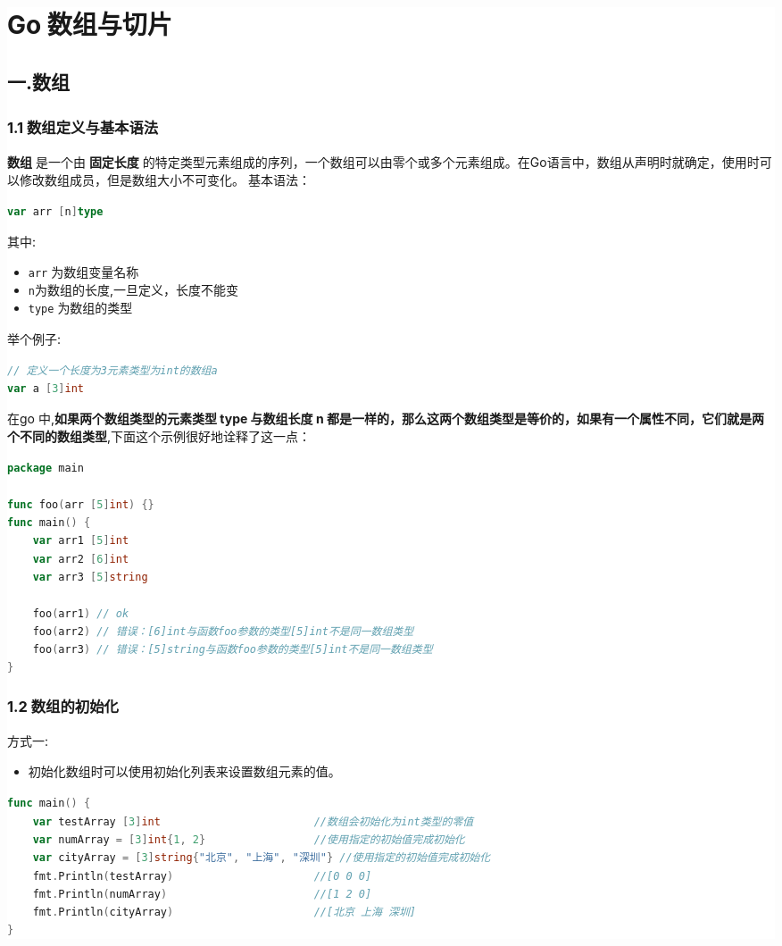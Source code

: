 # Go 数组与切片

## 一.数组

### 1.1 数组定义与基本语法

**数组** 是一个由 **固定长度** 的特定类型元素组成的序列，一个数组可以由零个或多个元素组成。在Go语言中，数组从声明时就确定，使用时可以修改数组成员，但是数组大小不可变化。 基本语法：

```go
var arr [n]type
```

其中:

+ `arr` 为数组变量名称
+ `n`为数组的长度,一旦定义，长度不能变
+ `type` 为数组的类型

举个例子:

```go
// 定义一个长度为3元素类型为int的数组a
var a [3]int
```

在go 中,**如果两个数组类型的元素类型 type 与数组长度 n 都是一样的，那么这两个数组类型是等价的，如果有一个属性不同，它们就是两个不同的数组类型**,下面这个示例很好地诠释了这一点：

```go
package main

func foo(arr [5]int) {}
func main() {
	var arr1 [5]int
	var arr2 [6]int
	var arr3 [5]string

	foo(arr1) // ok
	foo(arr2) // 错误：[6]int与函数foo参数的类型[5]int不是同一数组类型
	foo(arr3) // 错误：[5]string与函数foo参数的类型[5]int不是同一数组类型
}
```

### 1.2 数组的初始化

方式一:

+ 初始化数组时可以使用初始化列表来设置数组元素的值。

```go
func main() {
	var testArray [3]int                        //数组会初始化为int类型的零值
	var numArray = [3]int{1, 2}                 //使用指定的初始值完成初始化
	var cityArray = [3]string{"北京", "上海", "深圳"} //使用指定的初始值完成初始化
	fmt.Println(testArray)                      //[0 0 0]
	fmt.Println(numArray)                       //[1 2 0]
	fmt.Println(cityArray)                      //[北京 上海 深圳]
}
```
